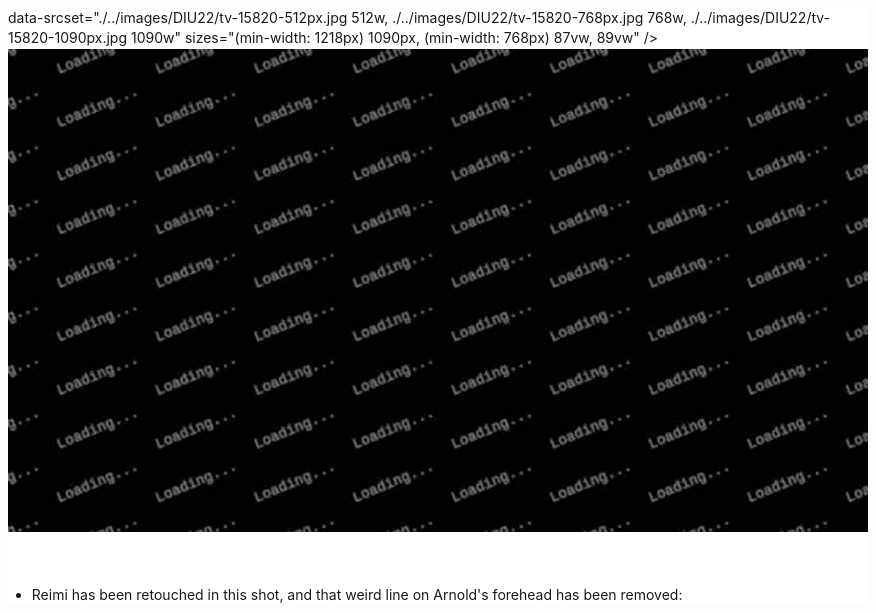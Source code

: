   data-srcset="./../images/DIU22/tv-15820-512px.jpg 512w,
  ./../images/DIU22/tv-15820-768px.jpg 768w,
  ./../images/DIU22/tv-15820-1090px.jpg 1090w"
  sizes="(min-width: 1218px) 1090px,
  (min-width: 768px) 87vw,
  89vw" />
 <img width="100%" height="100%" class="lazyload" src="./../images/loading.jpg"
  data-src="./../images/DIU22/bd-15820-1090px.jpg"
  data-srcset="./../images/DIU22/bd-15820-512px.jpg 512w,
  ./../images/DIU22/bd-15820-768px.jpg 768w,
  ./../images/DIU22/bd-15820-1090px.jpg 1090w"
  sizes="(min-width: 1218px) 1090px,
  (min-width: 768px) 87vw,
  89vw" />
</div>

<br>

- Reimi has been retouched in this shot, and that weird line on Arnold's forehead has been removed:

<div id="container1" class="twentytwenty-container">
